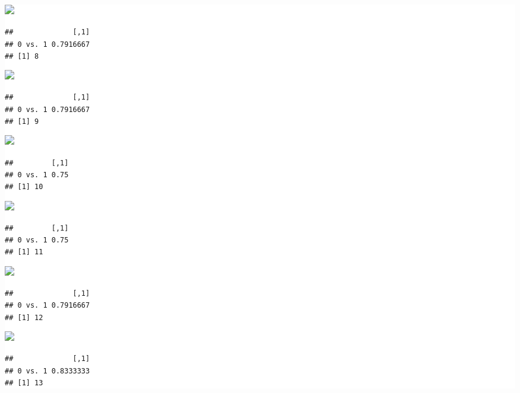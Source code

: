 ![](horse_group_change_files/figure-gfm/boot_relative_influence_nomale-7.png)

    ##              [,1]
    ## 0 vs. 1 0.7916667
    ## [1] 8

![](horse_group_change_files/figure-gfm/boot_relative_influence_nomale-8.png)

    ##              [,1]
    ## 0 vs. 1 0.7916667
    ## [1] 9

![](horse_group_change_files/figure-gfm/boot_relative_influence_nomale-9.png)

    ##         [,1]
    ## 0 vs. 1 0.75
    ## [1] 10

![](horse_group_change_files/figure-gfm/boot_relative_influence_nomale-10.png)

    ##         [,1]
    ## 0 vs. 1 0.75
    ## [1] 11

![](horse_group_change_files/figure-gfm/boot_relative_influence_nomale-11.png)

    ##              [,1]
    ## 0 vs. 1 0.7916667
    ## [1] 12

![](horse_group_change_files/figure-gfm/boot_relative_influence_nomale-12.png)

    ##              [,1]
    ## 0 vs. 1 0.8333333
    ## [1] 13
